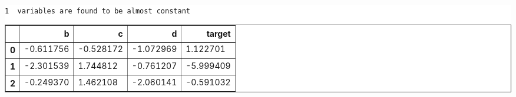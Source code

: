     1  variables are found to be almost constant





<div>
<style scoped>
    .dataframe tbody tr th:only-of-type {
        vertical-align: middle;
    }

    .dataframe tbody tr th {
        vertical-align: top;
    }

    .dataframe thead th {
        text-align: right;
    }
</style>
<table border="1" class="dataframe">
  <thead>
    <tr style="text-align: right;">
      <th></th>
      <th>b</th>
      <th>c</th>
      <th>d</th>
      <th>target</th>
    </tr>
  </thead>
  <tbody>
    <tr>
      <th>0</th>
      <td>-0.611756</td>
      <td>-0.528172</td>
      <td>-1.072969</td>
      <td>1.122701</td>
    </tr>
    <tr>
      <th>1</th>
      <td>-2.301539</td>
      <td>1.744812</td>
      <td>-0.761207</td>
      <td>-5.999409</td>
    </tr>
    <tr>
      <th>2</th>
      <td>-0.249370</td>
      <td>1.462108</td>
      <td>-2.060141</td>
      <td>-0.591032</td>
    </tr>
  </tbody>
</table>
</div>
